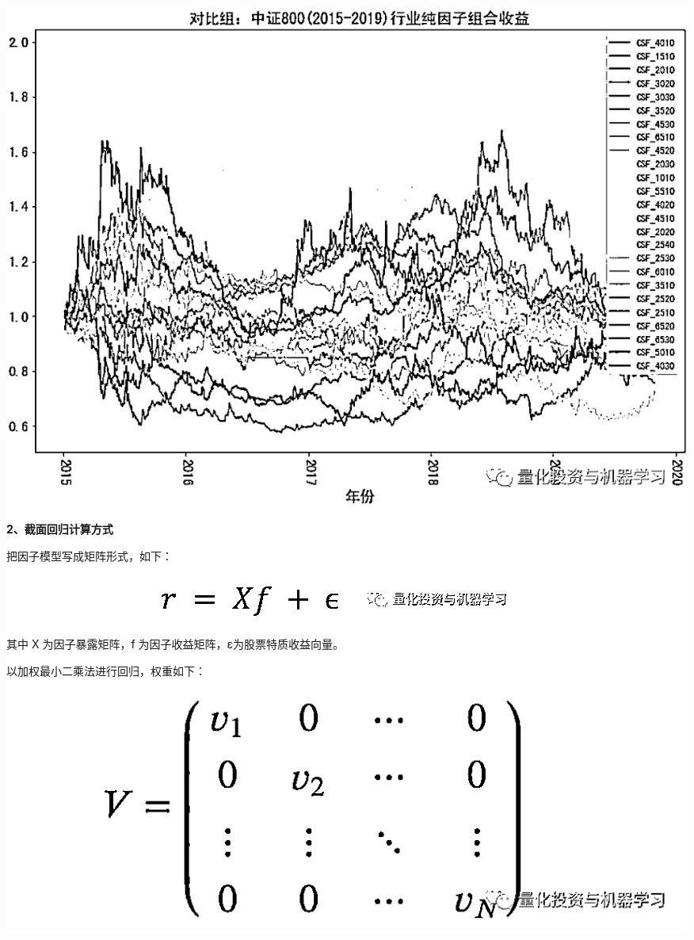 
![](img/eaeb40538e23a5af17618255a79afa02.png)

**2、截面回归计算方式**

把因子模型写成矩阵形式，如下：

![](img/6b9954e194999cf62c3b5ca7a49b2611.png)

其中 X 为因子暴露矩阵，f 为因子收益矩阵，ε为股票特质收益向量。

以加权最小二乘法进行回归，权重如下：

![](img/de001e16129574bd9494eb823ad0db46.png)
